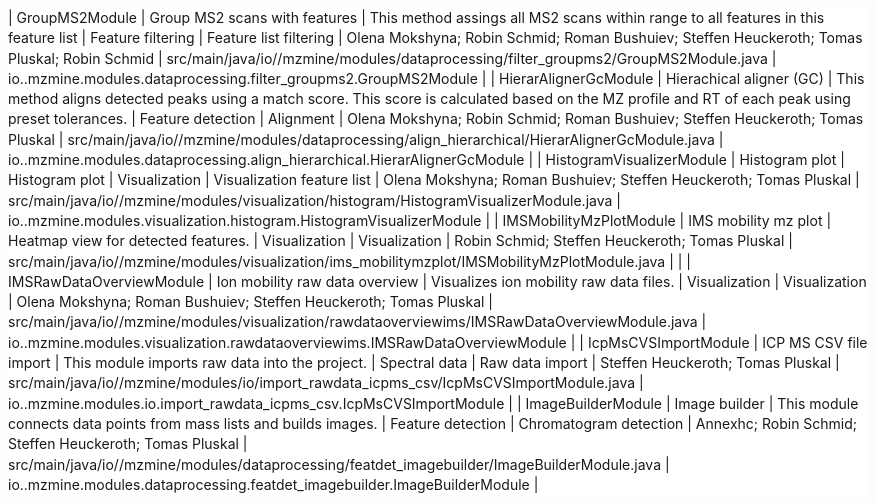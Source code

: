 | GroupMS2Module                         | Group MS2 scans with features                              | This method assings all MS2 scans within range to all features in this feature list                                                                                                                                                                                           | Feature filtering  | Feature list filtering     | Olena Mokshyna; Robin Schmid; Roman Bushuiev; Steffen Heuckeroth; Tomas Pluskal; Robin Schmid                                        | src/main/java/io//mzmine/modules/dataprocessing/filter\_groupms2/GroupMS2Module.java                                                               | io..mzmine.modules.dataprocessing.filter\_groupms2.GroupMS2Module                                                        |
| HierarAlignerGcModule                  | Hierachical aligner (GC)                                   | This method aligns detected peaks using a match score. This score is calculated based on the MZ profile and RT of each peak using preset tolerances.                                                                                                                          | Feature detection  | Alignment                  | Olena Mokshyna; Robin Schmid; Roman Bushuiev; Steffen Heuckeroth; Tomas Pluskal                                                      | src/main/java/io//mzmine/modules/dataprocessing/align\_hierarchical/HierarAlignerGcModule.java                                                     | io..mzmine.modules.dataprocessing.align\_hierarchical.HierarAlignerGcModule                                              |
| HistogramVisualizerModule              | Histogram plot                                             | Histogram plot                                                                                                                                                                                                                                                                | Visualization      | Visualization feature list | Olena Mokshyna; Roman Bushuiev; Steffen Heuckeroth; Tomas Pluskal                                                                    | src/main/java/io//mzmine/modules/visualization/histogram/HistogramVisualizerModule.java                                                            | io..mzmine.modules.visualization.histogram.HistogramVisualizerModule                                                     |
| IMSMobilityMzPlotModule                | IMS mobility mz plot                                       | Heatmap view for detected features.                                                                                                                                                                                                                                           | Visualization      | Visualization              | Robin Schmid; Steffen Heuckeroth; Tomas Pluskal                                                                                      | src/main/java/io//mzmine/modules/visualization/ims\_mobilitymzplot/IMSMobilityMzPlotModule.java                                                    |                                                                                                                          |
| IMSRawDataOverviewModule               | Ion mobility raw data overview                             | Visualizes ion mobility raw data files.                                                                                                                                                                                                                                       | Visualization      | Visualization              | Olena Mokshyna; Roman Bushuiev; Steffen Heuckeroth; Tomas Pluskal                                                                    | src/main/java/io//mzmine/modules/visualization/rawdataoverviewims/IMSRawDataOverviewModule.java                                                    | io..mzmine.modules.visualization.rawdataoverviewims.IMSRawDataOverviewModule                                             |
| IcpMsCVSImportModule                   | ICP MS CSV file import                                     | This module imports raw data into the project.                                                                                                                                                                                                                                | Spectral data      | Raw data import            | Steffen Heuckeroth; Tomas Pluskal                                                                                                    | src/main/java/io//mzmine/modules/io/import\_rawdata\_icpms\_csv/IcpMsCVSImportModule.java                                                          | io..mzmine.modules.io.import\_rawdata\_icpms\_csv.IcpMsCVSImportModule                                                   |
| ImageBuilderModule                     | Image builder                                              | This module connects data points from mass lists and builds images.                                                                                                                                                                                                           | Feature detection  | Chromatogram detection     | Annexhc; Robin Schmid; Steffen Heuckeroth; Tomas Pluskal                                                                             | src/main/java/io//mzmine/modules/dataprocessing/featdet\_imagebuilder/ImageBuilderModule.java                                                      | io..mzmine.modules.dataprocessing.featdet\_imagebuilder.ImageBuilderModule                                               |